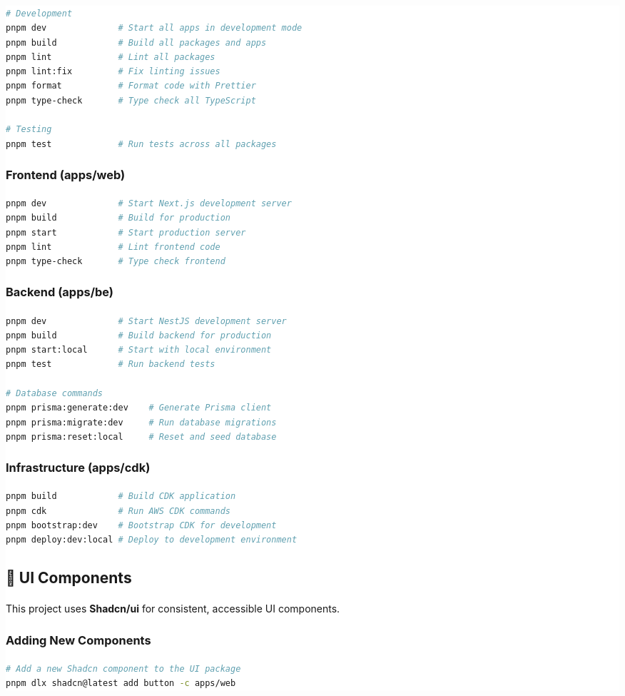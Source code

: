 ```bash
# Development
pnpm dev              # Start all apps in development mode
pnpm build            # Build all packages and apps
pnpm lint             # Lint all packages
pnpm lint:fix         # Fix linting issues
pnpm format           # Format code with Prettier
pnpm type-check       # Type check all TypeScript

# Testing
pnpm test             # Run tests across all packages
```

### Frontend (apps/web)

```bash
pnpm dev              # Start Next.js development server
pnpm build            # Build for production
pnpm start            # Start production server
pnpm lint             # Lint frontend code
pnpm type-check       # Type check frontend
```

### Backend (apps/be)

```bash
pnpm dev              # Start NestJS development server
pnpm build            # Build backend for production
pnpm start:local      # Start with local environment
pnpm test             # Run backend tests

# Database commands
pnpm prisma:generate:dev    # Generate Prisma client
pnpm prisma:migrate:dev     # Run database migrations
pnpm prisma:reset:local     # Reset and seed database
```

### Infrastructure (apps/cdk)

```bash
pnpm build            # Build CDK application
pnpm cdk              # Run AWS CDK commands
pnpm bootstrap:dev    # Bootstrap CDK for development
pnpm deploy:dev:local # Deploy to development environment
```

## 🎨 UI Components

This project uses **Shadcn/ui** for consistent, accessible UI components.

### Adding New Components

```bash
# Add a new Shadcn component to the UI package
pnpm dlx shadcn@latest add button -c apps/web
```
